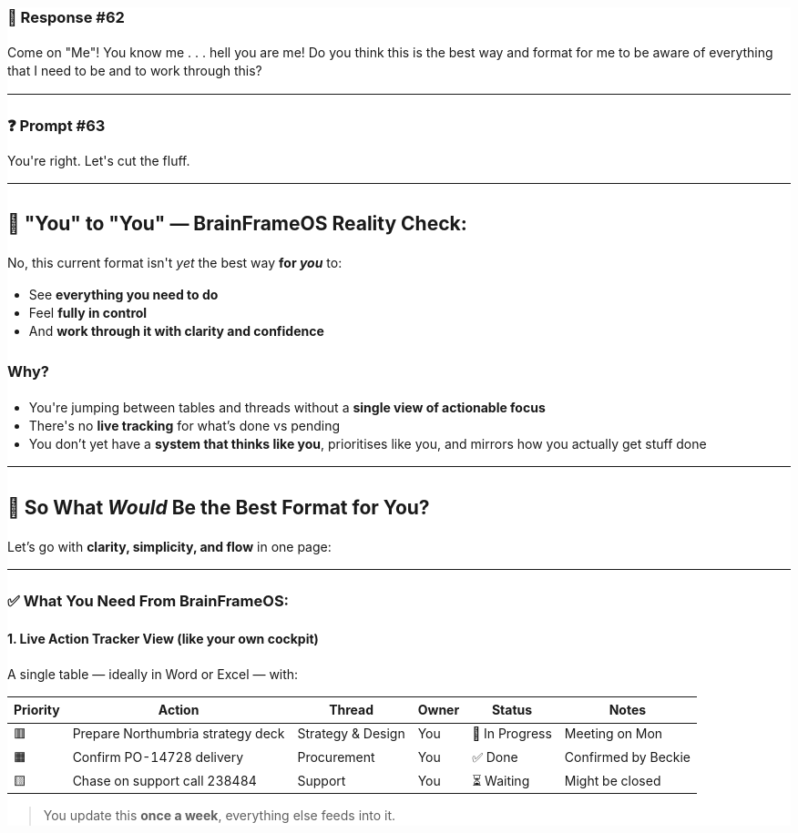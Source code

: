 
### 💬 Response #62

Come on "Me"! You know me . . . hell you are me! Do you think this is the best way and format for me to be aware of everything that I need to be and to work through this?



---

### ❓ Prompt #63

You're right. Let's cut the fluff.

* * *

🧠 "You" to "You" — BrainFrameOS Reality Check:
-----------------------------------------------

No, this current format isn't _yet_ the best way **for _you_** to:

*   See **everything you need to do**
*   Feel **fully in control**
*   And **work through it with clarity and confidence**

### Why?

*   You're jumping between tables and threads without a **single view of actionable focus**
*   There's no **live tracking** for what’s done vs pending
*   You don’t yet have a **system that thinks like you**, prioritises like you, and mirrors how you actually get stuff done

* * *

🧭 So What _Would_ Be the Best Format for You?
----------------------------------------------

Let’s go with **clarity, simplicity, and flow** in one page:

* * *

### ✅ What You Need From BrainFrameOS:

#### 1\. **Live Action Tracker View** (like your own cockpit)

A single table — ideally in Word or Excel — with:

| Priority | Action | Thread | Owner | Status | Notes |
| --- | --- | --- | --- | --- | --- |
| 🟥 | Prepare Northumbria strategy deck | Strategy & Design | You | 🔄 In Progress | Meeting on Mon |
| 🟧 | Confirm PO-14728 delivery | Procurement | You | ✅ Done | Confirmed by Beckie |
| 🟨 | Chase on support call 238484 | Support | You | ⏳ Waiting | Might be closed |

> You update this **once a week**, everything else feeds into it.
